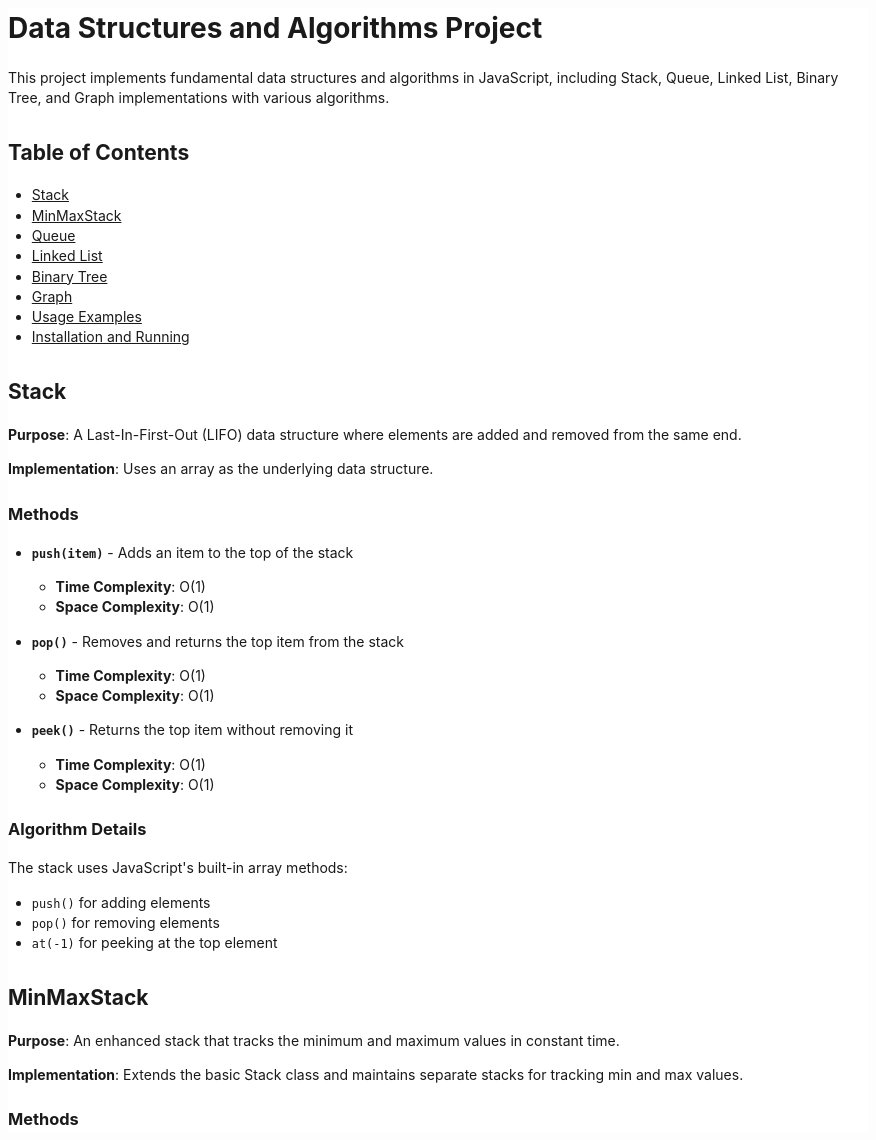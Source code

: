 # Data Structures and Algorithms Project

This project implements fundamental data structures and algorithms in JavaScript, including Stack, Queue, Linked List, Binary Tree, and Graph implementations with various algorithms.

## Table of Contents

- [Stack](#stack)
- [MinMaxStack](#minmaxstack)
- [Queue](#queue)
- [Linked List](#linked-list)
- [Binary Tree](#binary-tree)
- [Graph](#graph)
- [Usage Examples](#usage-examples)
- [Installation and Running](#installation-and-running)

## Stack

**Purpose**: A Last-In-First-Out (LIFO) data structure where elements are added and removed from the same end.

**Implementation**: Uses an array as the underlying data structure.

### Methods

- **`push(item)`** - Adds an item to the top of the stack
  - **Time Complexity**: O(1)
  - **Space Complexity**: O(1)

- **`pop()`** - Removes and returns the top item from the stack
  - **Time Complexity**: O(1)
  - **Space Complexity**: O(1)

- **`peek()`** - Returns the top item without removing it
  - **Time Complexity**: O(1)
  - **Space Complexity**: O(1)

### Algorithm Details

The stack uses JavaScript's built-in array methods:
- `push()` for adding elements
- `pop()` for removing elements
- `at(-1)` for peeking at the top element

## MinMaxStack

**Purpose**: An enhanced stack that tracks the minimum and maximum values in constant time.

**Implementation**: Extends the basic Stack class and maintains separate stacks for tracking min and max values.

### Methods
